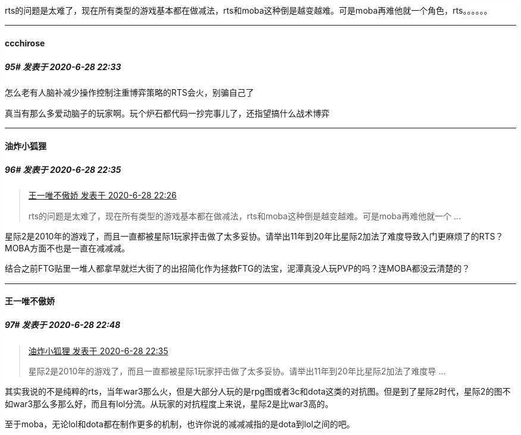 


rts的问题是太难了，现在所有类型的游戏基本都在做减法，rts和moba这种倒是越变越难。可是moba再难他就一个角色，rts。。。。。。







-----

####  ccchirose  
##### 95#       发表于 2020-6-28 22:33




怎么老有人脑补减少操作控制注重博弈策略的RTS会火，别骗自己了


真当有那么多爱动脑子的玩家啊。玩个炉石都代码一抄完事儿了，还指望搞什么战术博弈







-----

####  油炸小狐狸  
##### 96#       发表于 2020-6-28 22:35



<blockquote><a href="httphttps://bbs.saraba1st.com/2b/forum.php?mod=redirect&amp;goto=findpost&amp;pid=47990763&amp;ptid=1944606" target="_blank">王一唯不傲娇 发表于 2020-6-28 22:26</a>

rts的问题是太难了，现在所有类型的游戏基本都在做减法，rts和moba这种倒是越变越难。可是moba再难他就一个 ...</blockquote>
星际2是2010年的游戏了，而且一直都被星际1玩家抨击做了太多妥协。请举出11年到20年比星际2加法了难度导致入门更麻烦了的RTS？MOBA方面不也是一直在减减减。

结合之前FTG贴里一堆人都拿早就烂大街了的出招简化作为拯救FTG的法宝，泥潭真没人玩PVP的吗？连MOBA都没云清楚的？







-----

####  王一唯不傲娇  
##### 97#       发表于 2020-6-28 22:48



<blockquote><a href="httphttps://bbs.saraba1st.com/2b/forum.php?mod=redirect&amp;goto=findpost&amp;pid=47990868&amp;ptid=1944606" target="_blank">油炸小狐狸 发表于 2020-6-28 22:35</a>

星际2是2010年的游戏了，而且一直都被星际1玩家抨击做了太多妥协。请举出11年到20年比星际2加法了难度导 ...</blockquote>
其实我说的不是纯粹的rts，当年war3那么火，但是大部分人玩的是rpg图或者3c和dota这类的对抗图。但是到了星际2时代，星际2的图不如war3那么多那么好，而且有lol分流。从玩家的对抗程度上来说，星际2是比war3高的。

至于moba，无论lol和dota都在制作更多的机制，也许你说的减减减指的是dota到lol之间的吧。


